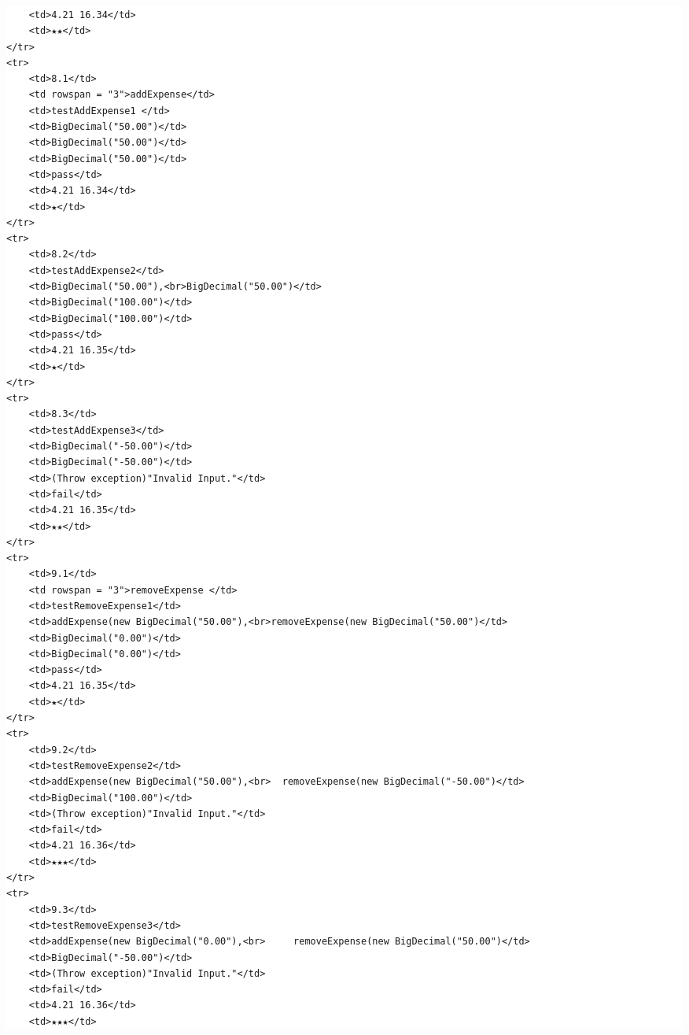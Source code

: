         <td>4.21 16.34</td>
        <td>★★</td>
    </tr>
    <tr>
        <td>8.1</td>
        <td rowspan = "3">addExpense</td>
        <td>testAddExpense1 </td>
        <td>BigDecimal("50.00")</td>
        <td>BigDecimal("50.00")</td>
        <td>BigDecimal("50.00")</td>
        <td>pass</td>
        <td>4.21 16.34</td>
        <td>★</td>
    </tr>
    <tr>
        <td>8.2</td>
        <td>testAddExpense2</td>
        <td>BigDecimal("50.00"),<br>BigDecimal("50.00")</td>
        <td>BigDecimal("100.00")</td>
        <td>BigDecimal("100.00")</td>
        <td>pass</td>
        <td>4.21 16.35</td>
        <td>★</td>
    </tr>
    <tr>
        <td>8.3</td>
        <td>testAddExpense3</td>
        <td>BigDecimal("-50.00")</td>
        <td>BigDecimal("-50.00")</td>
        <td>(Throw exception)"Invalid Input."</td>
        <td>fail</td>
        <td>4.21 16.35</td>
        <td>★★</td>
    </tr>
    <tr>
        <td>9.1</td>
        <td rowspan = "3">removeExpense </td>
        <td>testRemoveExpense1</td>
        <td>addExpense(new BigDecimal("50.00"),<br>removeExpense(new BigDecimal("50.00")</td>
        <td>BigDecimal("0.00")</td>
        <td>BigDecimal("0.00")</td>
        <td>pass</td>
        <td>4.21 16.35</td>
        <td>★</td>
    </tr>
    <tr>
        <td>9.2</td>
        <td>testRemoveExpense2</td>
        <td>addExpense(new BigDecimal("50.00"),<br>  removeExpense(new BigDecimal("-50.00")</td>
        <td>BigDecimal("100.00")</td>
        <td>(Throw exception)"Invalid Input."</td>
        <td>fail</td>
        <td>4.21 16.36</td>
        <td>★★★</td>
    </tr>
    <tr>
        <td>9.3</td>
        <td>testRemoveExpense3</td>
        <td>addExpense(new BigDecimal("0.00"),<br>     removeExpense(new BigDecimal("50.00")</td>
        <td>BigDecimal("-50.00")</td>
        <td>(Throw exception)"Invalid Input."</td>
        <td>fail</td>
        <td>4.21 16.36</td>
        <td>★★★</td>